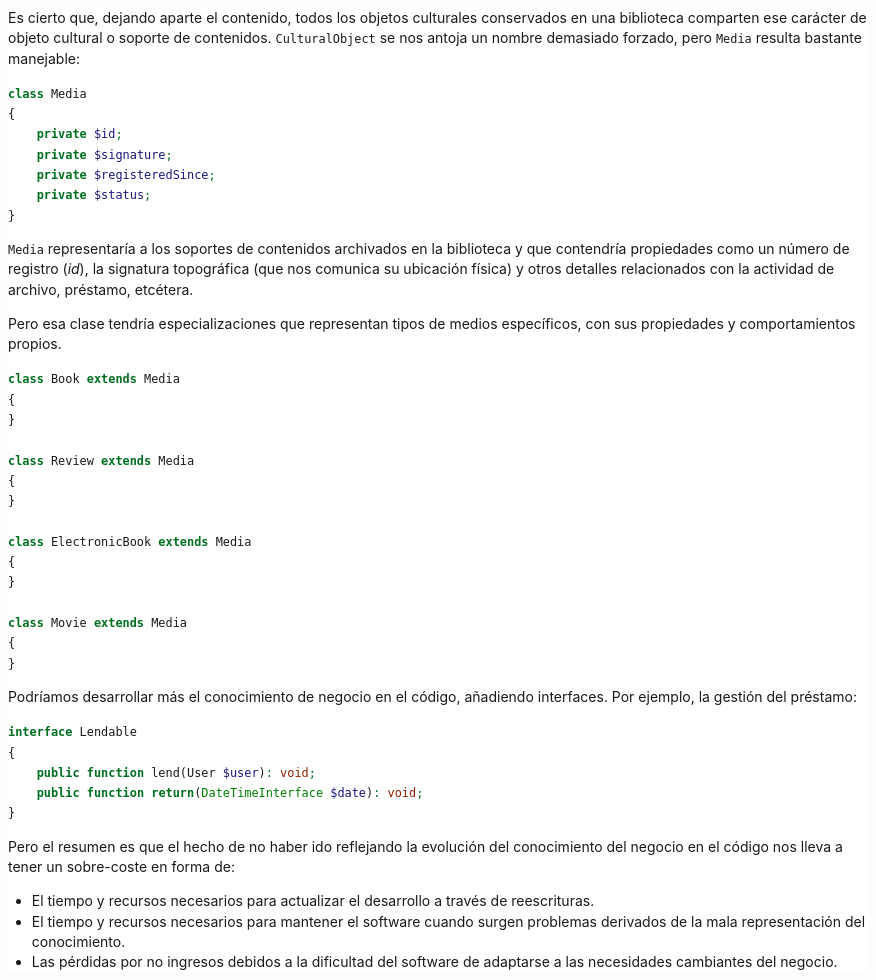 Es cierto que, dejando aparte el contenido, todos los objetos culturales conservados en una biblioteca comparten ese carácter de objeto cultural o soporte de contenidos. `CulturalObject` se nos antoja un nombre demasiado forzado, pero `Media` resulta bastante manejable:

```php
class Media
{
    private $id;
    private $signature;
    private $registeredSince;
    private $status;
}
```

`Media` representaría a los soportes de contenidos archivados en la biblioteca y que contendría propiedades como un número de registro (_id_), la signatura topográfica (que nos comunica su ubicación física) y otros detalles relacionados con la actividad de archivo, préstamo, etcétera.

Pero esa clase tendría especializaciones que representan tipos de medios específicos, con sus propiedades y comportamientos propios.

```php
class Book extends Media
{
}

class Review extends Media
{
}

class ElectronicBook extends Media
{
}

class Movie extends Media
{
} 
```

Podríamos desarrollar más el conocimiento de negocio en el código, añadiendo interfaces. Por ejemplo, la gestión del préstamo:

```php
interface Lendable
{
    public function lend(User $user): void;
    public function return(DateTimeInterface $date): void;
}
```

Pero el resumen es que el hecho de no haber ido reflejando la evolución del conocimiento del negocio en el código nos lleva a tener un sobre-coste en forma de:

* El tiempo y recursos necesarios para actualizar el desarrollo a través de reescrituras.
* El tiempo y recursos necesarios para mantener el software cuando surgen problemas derivados de la mala representación del conocimiento.
* Las pérdidas por no ingresos debidos a la dificultad del software de adaptarse a las necesidades cambiantes del negocio.
